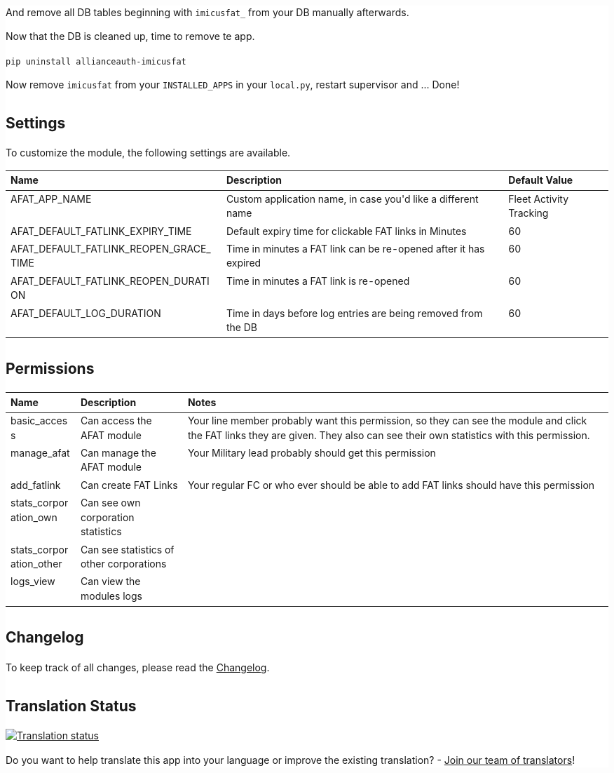 And remove all DB tables beginning with `imicusfat_` from your DB manually afterwards.

Now that the DB is cleaned up, time to remove te app.

```shell
pip uninstall allianceauth-imicusfat
```

Now remove `imicusfat` from your `INSTALLED_APPS` in your `local.py`, restart
supervisor and ... Done!

## Settings<a name="settings"></a>

To customize the module, the following settings are available.

| Name                                   | Description                                                      | Default Value           |
| :------------------------------------- | :--------------------------------------------------------------- | :---------------------- |
| AFAT_APP_NAME                          | Custom application name, in case you'd like a different name     | Fleet Activity Tracking |
| AFAT_DEFAULT_FATLINK_EXPIRY_TIME       | Default expiry time for clickable FAT links in Minutes           | 60                      |
| AFAT_DEFAULT_FATLINK_REOPEN_GRACE_TIME | Time in minutes a FAT link can be re-opened after it has expired | 60                      |
| AFAT_DEFAULT_FATLINK_REOPEN_DURATION   | Time in minutes a FAT link is re-opened                          | 60                      |
| AFAT_DEFAULT_LOG_DURATION              | Time in days before log entries are being removed from the DB    | 60                      |

## Permissions<a name="permissions"></a>

| Name                    | Description                              | Notes                                                                                                                                                                           |
| :---------------------- | :--------------------------------------- | :------------------------------------------------------------------------------------------------------------------------------------------------------------------------------ |
| basic_access            | Can access the AFAT module               | Your line member probably want this permission, so they can see the module and click the FAT links they are given. They also can see their own statistics with this permission. |
| manage_afat             | Can manage the AFAT module               | Your Military lead probably should get this permission                                                                                                                          |
| add_fatlink             | Can create FAT Links                     | Your regular FC or who ever should be able to add FAT links should have this permission                                                                                         |
| stats_corporation_own   | Can see own corporation statistics       |                                                                                                                                                                                 |
| stats_corporation_other | Can see statistics of other corporations |                                                                                                                                                                                 |
| logs_view               | Can view the modules logs                |                                                                                                                                                                                 |

## Changelog<a name="changelog"></a>

To keep track of all changes, please read the
[Changelog](https://github.com/ppfeufer/allianceauth-afat/blob/master/CHANGELOG.md).

## Translation Status<a name="translation-status"></a>

[![Translation status](https://weblate.ppfeufer.de/widget/alliance-auth-apps/allianceauth-afat/multi-auto.svg)](https://weblate.ppfeufer.de/engage/alliance-auth-apps/)

Do you want to help translate this app into your language or improve the existing
translation? - [Join our team of translators][weblate engage]!


[weblate engage]: https://weblate.ppfeufer.de/engage/alliance-auth-apps/ "Weblate Translations"